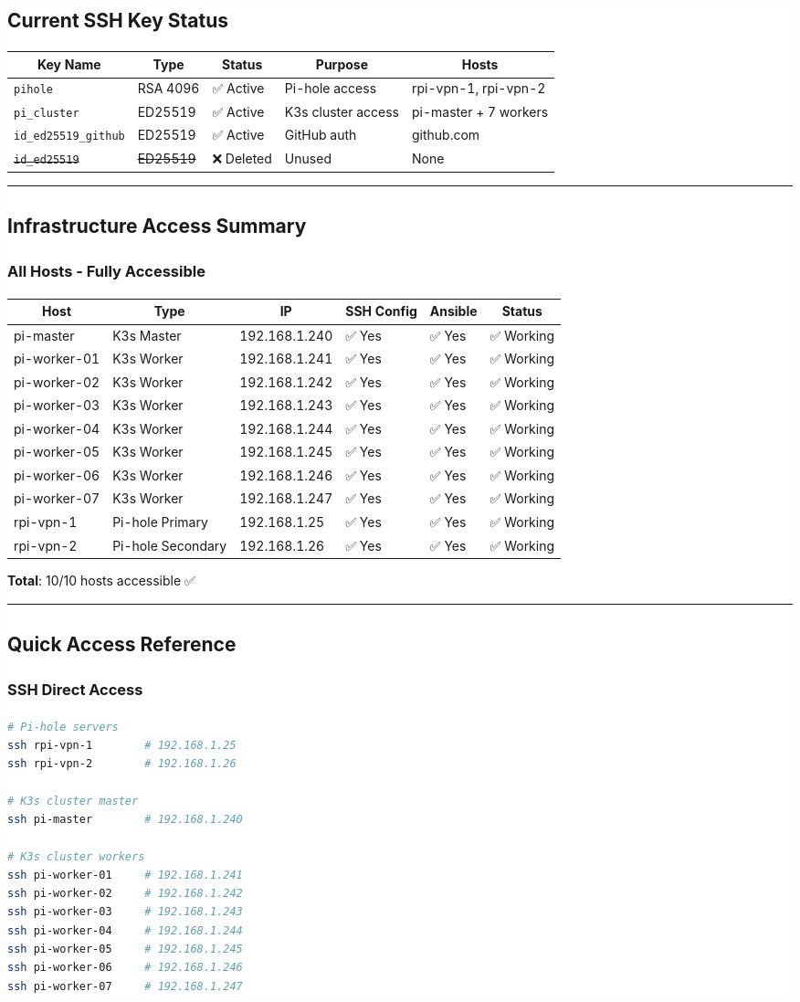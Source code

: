 
## Current SSH Key Status

| Key Name | Type | Status | Purpose | Hosts |
|----------|------|--------|---------|-------|
| `pihole` | RSA 4096 | ✅ Active | Pi-hole access | rpi-vpn-1, rpi-vpn-2 |
| `pi_cluster` | ED25519 | ✅ Active | K3s cluster access | pi-master + 7 workers |
| `id_ed25519_github` | ED25519 | ✅ Active | GitHub auth | github.com |
| ~~`id_ed25519`~~ | ~~ED25519~~ | ❌ Deleted | Unused | None |

---

## Infrastructure Access Summary

### All Hosts - Fully Accessible

| Host | Type | IP | SSH Config | Ansible | Status |
|------|------|-----|------------|---------|--------|
| pi-master | K3s Master | 192.168.1.240 | ✅ Yes | ✅ Yes | ✅ Working |
| pi-worker-01 | K3s Worker | 192.168.1.241 | ✅ Yes | ✅ Yes | ✅ Working |
| pi-worker-02 | K3s Worker | 192.168.1.242 | ✅ Yes | ✅ Yes | ✅ Working |
| pi-worker-03 | K3s Worker | 192.168.1.243 | ✅ Yes | ✅ Yes | ✅ Working |
| pi-worker-04 | K3s Worker | 192.168.1.244 | ✅ Yes | ✅ Yes | ✅ Working |
| pi-worker-05 | K3s Worker | 192.168.1.245 | ✅ Yes | ✅ Yes | ✅ Working |
| pi-worker-06 | K3s Worker | 192.168.1.246 | ✅ Yes | ✅ Yes | ✅ Working |
| pi-worker-07 | K3s Worker | 192.168.1.247 | ✅ Yes | ✅ Yes | ✅ Working |
| rpi-vpn-1 | Pi-hole Primary | 192.168.1.25 | ✅ Yes | ✅ Yes | ✅ Working |
| rpi-vpn-2 | Pi-hole Secondary | 192.168.1.26 | ✅ Yes | ✅ Yes | ✅ Working |

**Total**: 10/10 hosts accessible ✅

---

## Quick Access Reference

### SSH Direct Access

```bash
# Pi-hole servers
ssh rpi-vpn-1        # 192.168.1.25
ssh rpi-vpn-2        # 192.168.1.26

# K3s cluster master
ssh pi-master        # 192.168.1.240

# K3s cluster workers
ssh pi-worker-01     # 192.168.1.241
ssh pi-worker-02     # 192.168.1.242
ssh pi-worker-03     # 192.168.1.243
ssh pi-worker-04     # 192.168.1.244
ssh pi-worker-05     # 192.168.1.245
ssh pi-worker-06     # 192.168.1.246
ssh pi-worker-07     # 192.168.1.247
```
